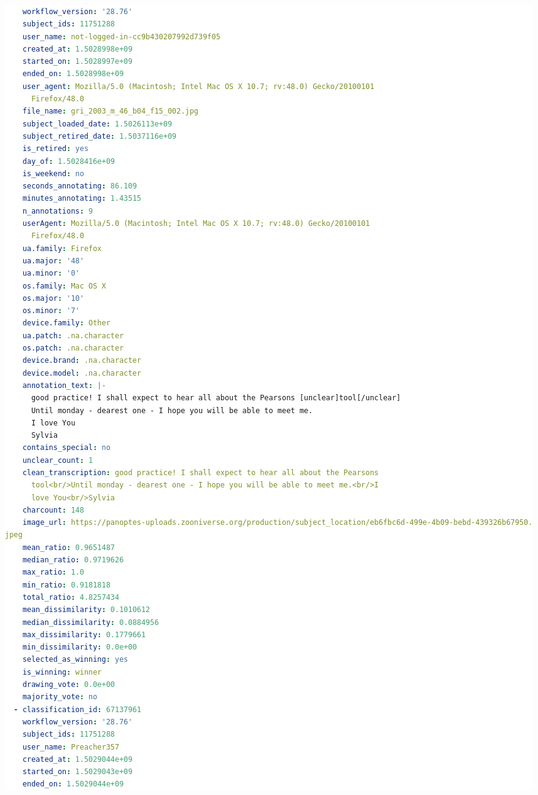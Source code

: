 ```yaml
    workflow_version: '28.76'
    subject_ids: 11751288
    user_name: not-logged-in-cc9b430207992d739f05
    created_at: 1.5028998e+09
    started_on: 1.5028997e+09
    ended_on: 1.5028998e+09
    user_agent: Mozilla/5.0 (Macintosh; Intel Mac OS X 10.7; rv:48.0) Gecko/20100101
      Firefox/48.0
    file_name: gri_2003_m_46_b04_f15_002.jpg
    subject_loaded_date: 1.5026113e+09
    subject_retired_date: 1.5037116e+09
    is_retired: yes
    day_of: 1.5028416e+09
    is_weekend: no
    seconds_annotating: 86.109
    minutes_annotating: 1.43515
    n_annotations: 9
    userAgent: Mozilla/5.0 (Macintosh; Intel Mac OS X 10.7; rv:48.0) Gecko/20100101
      Firefox/48.0
    ua.family: Firefox
    ua.major: '48'
    ua.minor: '0'
    os.family: Mac OS X
    os.major: '10'
    os.minor: '7'
    device.family: Other
    ua.patch: .na.character
    os.patch: .na.character
    device.brand: .na.character
    device.model: .na.character
    annotation_text: |-
      good practice! I shall expect to hear all about the Pearsons [unclear]tool[/unclear]
      Until monday - dearest one - I hope you will be able to meet me.
      I love You
      Sylvia
    contains_special: no
    unclear_count: 1
    clean_transcription: good practice! I shall expect to hear all about the Pearsons
      tool<br/>Until monday - dearest one - I hope you will be able to meet me.<br/>I
      love You<br/>Sylvia
    charcount: 148
    image_url: https://panoptes-uploads.zooniverse.org/production/subject_location/eb6fbc6d-499e-4b09-bebd-439326b67950.jpeg
    mean_ratio: 0.9651487
    median_ratio: 0.9719626
    max_ratio: 1.0
    min_ratio: 0.9181818
    total_ratio: 4.8257434
    mean_dissimilarity: 0.1010612
    median_dissimilarity: 0.0884956
    max_dissimilarity: 0.1779661
    min_dissimilarity: 0.0e+00
    selected_as_winning: yes
    is_winning: winner
    drawing_vote: 0.0e+00
    majority_vote: no
  - classification_id: 67137961
    workflow_version: '28.76'
    subject_ids: 11751288
    user_name: Preacher357
    created_at: 1.5029044e+09
    started_on: 1.5029043e+09
    ended_on: 1.5029044e+09
```